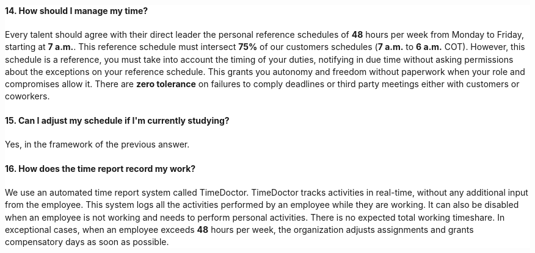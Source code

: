 </div>

</div>

<div class="sect3">

#### 14\. How should I manage my time?

<div class="paragraph">

Every talent should agree with their direct leader
the personal reference schedules of **48** hours per week
from Monday to Friday,
starting at **7 a.m.**.
This reference schedule must intersect **75%** of our customers schedules
(**7 a.m.** to **6 a.m.** COT).
However,
this schedule is a reference,
you must take into account the timing of your duties,
notifying in due time
without asking permissions about the exceptions
on your reference schedule.
This grants you autonomy and freedom without paperwork
when your role and compromises allow it.
There are **zero tolerance** on failures
to comply deadlines or third party meetings
either with customers or coworkers.

</div>

</div>

<div class="sect3">

#### 15\. Can I adjust my schedule if I'm currently studying?

<div class="paragraph">

Yes,
in the framework of the previous answer.

</div>

</div>

<div class="sect3">

#### 16\. How does the time report record my work?

<div class="paragraph">

We use an automated time report system called TimeDoctor.
TimeDoctor tracks activities in real-time,
without any additional input from the employee.
This system logs all the activities performed by an employee
while they are working.
It can also be disabled when an employee is not working
and needs to perform personal activities.
There is no expected total working timeshare.
In exceptional cases,
when an employee exceeds **48** hours per week,
the organization adjusts assignments
and grants compensatory days as soon as possible.
